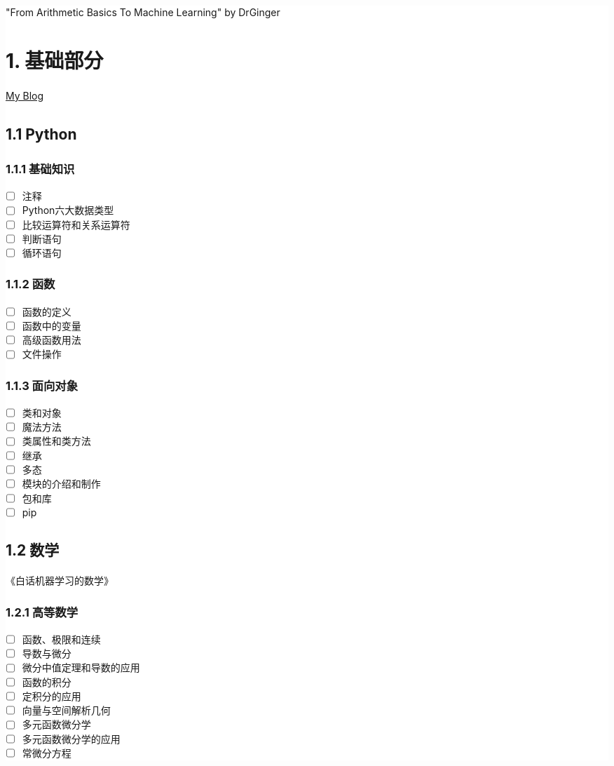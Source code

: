 "From Arithmetic Basics To Machine Learning" by DrGinger

# 1. 基础部分

[My Blog](https://ferrisevans.github.io/posts/AI%E5%A4%A7%E6%A8%A1%E5%9E%8B%E5%AD%A6%E4%B9%A0%E8%B7%AF%E7%BA%BF%E5%9B%BE/)

## 1.1 Python

### 1.1.1 基础知识

- [ ]  注释
- [ ]  Python六大数据类型
- [ ]  比较运算符和关系运算符
- [ ]  判断语句
- [ ]  循环语句

### 1.1.2 函数

- [ ]  函数的定义
- [ ]  函数中的变量
- [ ]  高级函数用法
- [ ]  文件操作

### 1.1.3 面向对象

- [ ]  类和对象
- [ ]  魔法方法
- [ ]  类属性和类方法
- [ ]  继承
- [ ]  多态
- [ ]  模块的介绍和制作
- [ ]  包和库
- [ ]  pip

## 1.2 数学

《白话机器学习的数学》

### 1.2.1 高等数学

- [ ]  函数、极限和连续
- [ ]  导数与微分
- [ ]  微分中值定理和导数的应用
- [ ]  函数的积分
- [ ]  定积分的应用
- [ ]  向量与空间解析几何
- [ ]  多元函数微分学
- [ ]  多元函数微分学的应用
- [ ]  常微分方程
